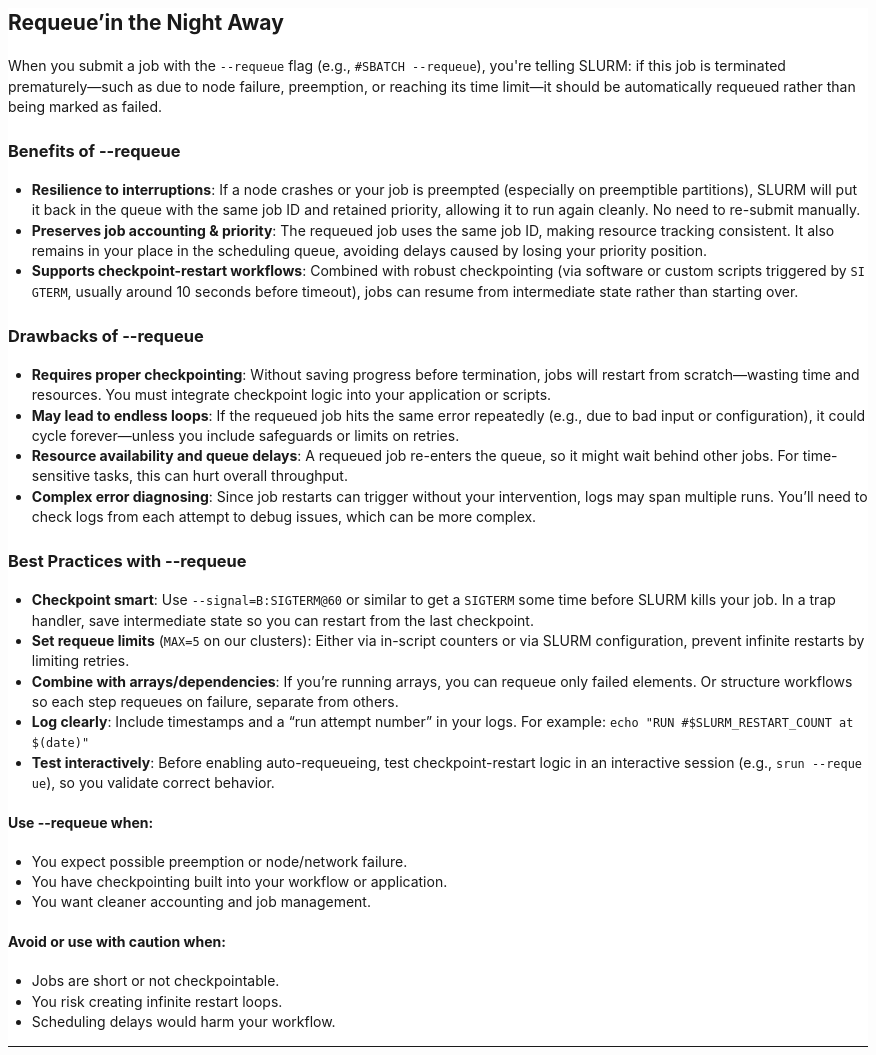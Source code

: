 
## Requeue’in the Night Away
When you submit a job with the `--requeue` flag (e.g., `#SBATCH --requeue`), you're telling SLURM: if this job is terminated prematurely—such as due to node failure, preemption, or reaching its time limit—it should be automatically requeued rather than being marked as failed.

### Benefits of --requeue
- **Resilience to interruptions**: If a node crashes or your job is preempted (especially on preemptible partitions), SLURM will put it back in the queue with the same job ID and retained priority, allowing it to run again cleanly. No need to re-submit manually.  
- **Preserves job accounting & priority**: The requeued job uses the same job ID, making resource tracking consistent. It also remains in your place in the scheduling queue, avoiding delays caused by losing your priority position.  
- **Supports checkpoint-restart workflows**: Combined with robust checkpointing (via software or custom scripts triggered by `SIGTERM`, usually around 10 seconds before timeout), jobs can resume from intermediate state rather than starting over.  

### Drawbacks of --requeue
- **Requires proper checkpointing**: Without saving progress before termination, jobs will restart from scratch—wasting time and resources. You must integrate checkpoint logic into your application or scripts.  
- **May lead to endless loops**: If the requeued job hits the same error repeatedly (e.g., due to bad input or configuration), it could cycle forever—unless you include safeguards or limits on retries.  
- **Resource availability and queue delays**: A requeued job re-enters the queue, so it might wait behind other jobs. For time-sensitive tasks, this can hurt overall throughput.  
- **Complex error diagnosing**: Since job restarts can trigger without your intervention, logs may span multiple runs. You’ll need to check logs from each attempt to debug issues, which can be more complex.  

### Best Practices with --requeue
- **Checkpoint smart**: Use `--signal=B:SIGTERM@60` or similar to get a `SIGTERM` some time before SLURM kills your job. In a trap handler, save intermediate state so you can restart from the last checkpoint.  
- **Set requeue limits** (`MAX=5` on our clusters): Either via in-script counters or via SLURM configuration, prevent infinite restarts by limiting retries.  
- **Combine with arrays/dependencies**: If you’re running arrays, you can requeue only failed elements. Or structure workflows so each step requeues on failure, separate from others.  
- **Log clearly**: Include timestamps and a “run attempt number” in your logs. For example: `echo "RUN #$SLURM_RESTART_COUNT at $(date)"`  
- **Test interactively**: Before enabling auto-requeueing, test checkpoint-restart logic in an interactive session (e.g., `srun --requeue`), so you validate correct behavior.  

#### Use --requeue when:
- You expect possible preemption or node/network failure.
- You have checkpointing built into your workflow or application.
- You want cleaner accounting and job management.

#### Avoid or use with caution when:
- Jobs are short or not checkpointable.
- You risk creating infinite restart loops.
- Scheduling delays would harm your workflow.

---